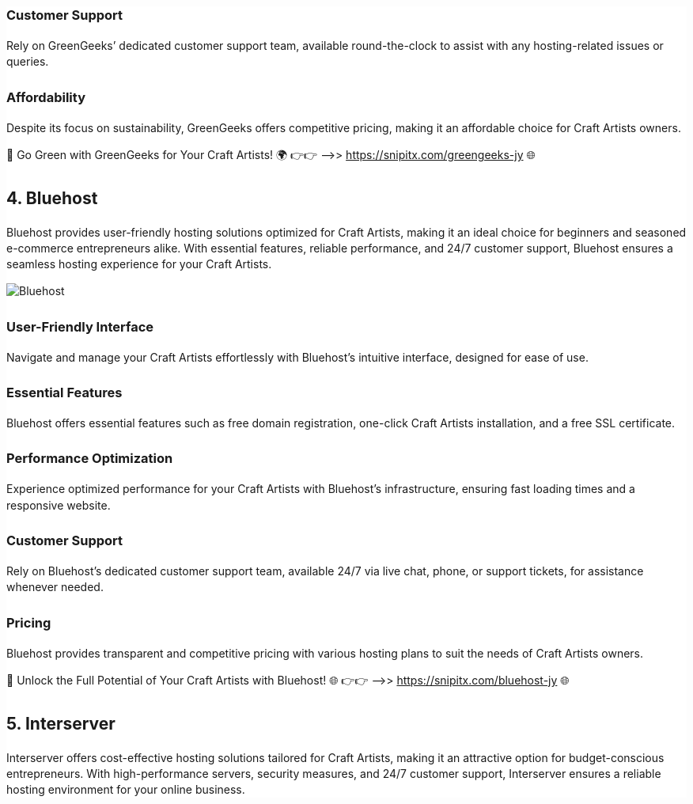 ### Customer Support
Rely on GreenGeeks’ dedicated customer support team, available round-the-clock to assist with any hosting-related issues or queries.

### Affordability
Despite its focus on sustainability, GreenGeeks offers competitive pricing, making it an affordable choice for Craft Artists owners.

🌿 Go Green with GreenGeeks for Your Craft Artists! 🌍
👉👉 -->> https://snipitx.com/greengeeks-jy 🌐

## 4. Bluehost

Bluehost provides user-friendly hosting solutions optimized for Craft Artists, making it an ideal choice for beginners and seasoned e-commerce entrepreneurs alike. With essential features, reliable performance, and 24/7 customer support, Bluehost ensures a seamless hosting experience for your Craft Artists.

![Bluehost](https://i.imgur.com/PasFF9E.jpeg "Bluehost Hosting")

### User-Friendly Interface
Navigate and manage your Craft Artists effortlessly with Bluehost’s intuitive interface, designed for ease of use.

### Essential Features
Bluehost offers essential features such as free domain registration, one-click Craft Artists installation, and a free SSL certificate.

### Performance Optimization
Experience optimized performance for your Craft Artists with Bluehost’s infrastructure, ensuring fast loading times and a responsive website.

### Customer Support
Rely on Bluehost’s dedicated customer support team, available 24/7 via live chat, phone, or support tickets, for assistance whenever needed.

### Pricing
Bluehost provides transparent and competitive pricing with various hosting plans to suit the needs of Craft Artists owners.

🚀 Unlock the Full Potential of Your Craft Artists with Bluehost! 🌐
👉👉 -->> https://snipitx.com/bluehost-jy 🌐

## 5. Interserver

Interserver offers cost-effective hosting solutions tailored for Craft Artists, making it an attractive option for budget-conscious entrepreneurs. With high-performance servers, security measures, and 24/7 customer support, Interserver ensures a reliable hosting environment for your online business.
